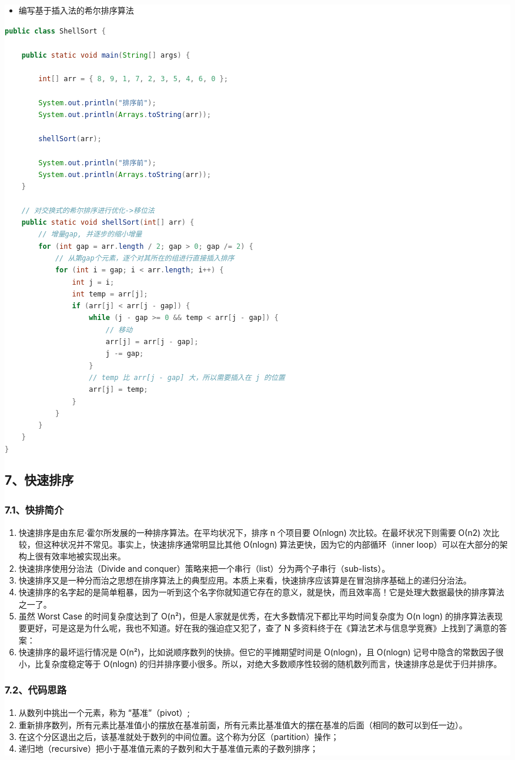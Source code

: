 - 编写基于插入法的希尔排序算法

```java
public class ShellSort {

	public static void main(String[] args) {

		int[] arr = { 8, 9, 1, 7, 2, 3, 5, 4, 6, 0 };
		
		System.out.println("排序前");
		System.out.println(Arrays.toString(arr));
		
		shellSort(arr);
		
		System.out.println("排序前");
		System.out.println(Arrays.toString(arr));
	}

	// 对交换式的希尔排序进行优化->移位法
	public static void shellSort(int[] arr) {
		// 增量gap, 并逐步的缩小增量
		for (int gap = arr.length / 2; gap > 0; gap /= 2) {
			// 从第gap个元素，逐个对其所在的组进行直接插入排序
			for (int i = gap; i < arr.length; i++) {
				int j = i;
				int temp = arr[j];
				if (arr[j] < arr[j - gap]) {
					while (j - gap >= 0 && temp < arr[j - gap]) {
						// 移动
						arr[j] = arr[j - gap];
						j -= gap;
					}
					// temp 比 arr[j - gap] 大，所以需要插入在 j 的位置
					arr[j] = temp;
				}
			}
		}
	}
}
```

## 7、快速排序

### 7.1、快排简介

1. 快速排序是由东尼·霍尔所发展的一种排序算法。在平均状况下，排序 n 个项目要 Ο(nlogn) 次比较。在最坏状况下则需要 Ο(n2) 次比较，但这种状况并不常见。事实上，快速排序通常明显比其他 Ο(nlogn) 算法更快，因为它的内部循环（inner loop）可以在大部分的架构上很有效率地被实现出来。
2. 快速排序使用分治法（Divide and conquer）策略来把一个串行（list）分为两个子串行（sub-lists）。
3. 快速排序又是一种分而治之思想在排序算法上的典型应用。本质上来看，快速排序应该算是在冒泡排序基础上的递归分治法。
4. 快速排序的名字起的是简单粗暴，因为一听到这个名字你就知道它存在的意义，就是快，而且效率高！它是处理大数据最快的排序算法之一了。
5. 虽然 Worst Case 的时间复杂度达到了 O(n²)，但是人家就是优秀，在大多数情况下都比平均时间复杂度为 O(n logn) 的排序算法表现要更好，可是这是为什么呢，我也不知道。好在我的强迫症又犯了，查了 N 多资料终于在《算法艺术与信息学竞赛》上找到了满意的答案：
6. 快速排序的最坏运行情况是 O(n²)，比如说顺序数列的快排。但它的平摊期望时间是 O(nlogn)，且 O(nlogn) 记号中隐含的常数因子很小，比复杂度稳定等于 O(nlogn) 的归并排序要小很多。所以，对绝大多数顺序性较弱的随机数列而言，快速排序总是优于归并排序。

### 7.2、代码思路

1. 从数列中挑出一个元素，称为 “基准”（pivot）;
2. 重新排序数列，所有元素比基准值小的摆放在基准前面，所有元素比基准值大的摆在基准的后面（相同的数可以到任一边）。
3. 在这个分区退出之后，该基准就处于数列的中间位置。这个称为分区（partition）操作；
4. 递归地（recursive）把小于基准值元素的子数列和大于基准值元素的子数列排序；
   
